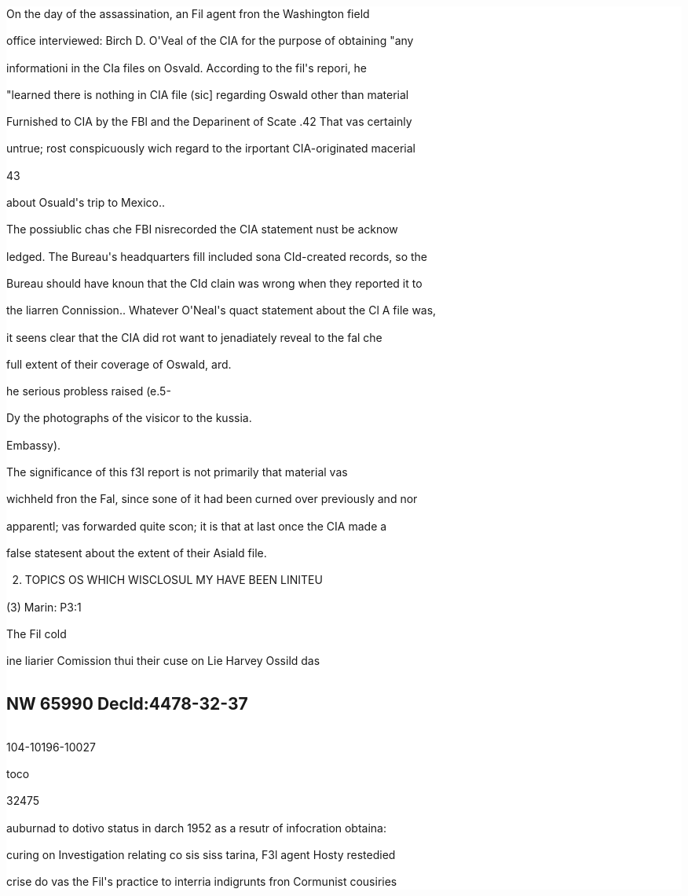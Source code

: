 On the day of the assassination, an Fil agent fron the Washington field

office interviewed: Birch D. O'Veal of the CIA for the purpose of obtaining "any

informationi in the CIa files on Osvald. According to the fil's repori, he

"learned there is nothing in CIA file (sic] regarding Oswald other than material

Furnished to CIA by the FBl and the Deparinent of Scate .42 That vas certainly

untrue; rost conspicuously wich regard to the irportant CIA-originated macerial

43

about Osuald's trip to Mexico..

The possiublic chas che FBI nisrecorded the CIA statement nust be acknow

ledged. The Bureau's headquarters fill included sona CId-created records, so the

Bureau should have knoun that the CId clain was wrong when they reported it to

the liarren Connission.. Whatever O'Neal's quact statement about the Cl A file was,

it seens clear that the CIA did rot want to jenadiately reveal to the fal che

full extent of their coverage of Oswald, ard.

he serious probless raised (e.5-

Dy the photographs of the visicor to the kussia.

Embassy).

The significance of this f3I report is not primarily that material vas

wichheld fron the Fal, since sone of it had been curned over previously and nor

apparentl; vas forwarded quite scon; it is that at last once the CIA made a

false statesent about the extent of their Asiald file.

2. TOPICS OS WHICH WISCLOSUL MY HAVE BEEN LINITEU

(3) Marin: P3:1

The Fil cold

ine liarier Comission thui their cuse on Lie Harvey Ossild das

NW 65990 Decld:4478-32-37
---

##
104-10196-10027

toco

32475

auburnad to dotivo status in darch 1952 as a resutr of infocration obtaina:

curing on Investigation relating co sis siss tarina, F3l agent Hosty restedied

crise do vas the Fil's practice to interria indigrunts fron Cormunist cousiries
